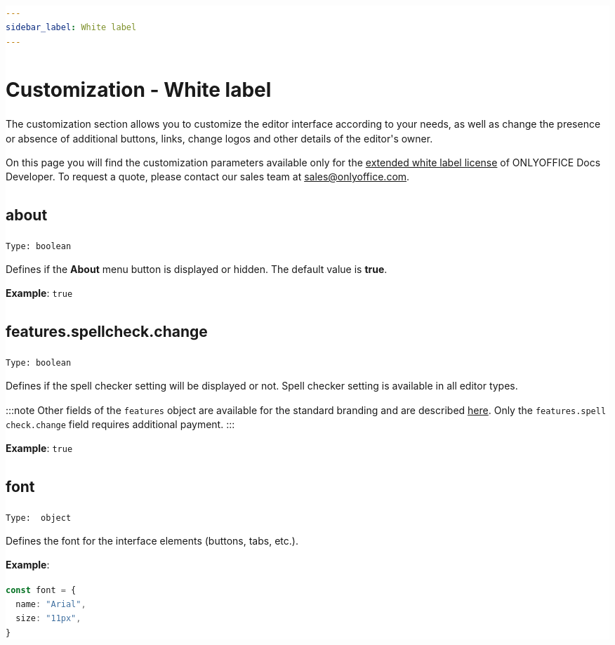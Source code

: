 ```yaml
---
sidebar_label: White label
---
```


# Customization - White label

The customization section allows you to customize the editor interface according to your needs, as well as change the presence or absence of additional buttons, links, change logos and other details of the editor's owner.

On this page you will find the customization parameters available only for the [extended white label license](https://www.onlyoffice.com/developer-edition-prices.aspx?from=api) of ONLYOFFICE Docs Developer. To request a quote, please contact our sales team at [sales@onlyoffice.com](mailto:sales@onlyoffice.com).

## about

`Type: boolean`

Defines if the **About** menu button is displayed or hidden. The default value is **true**.

**Example**: ``true``

## features.spellcheck.change

`Type: boolean`

Defines if the spell checker setting will be displayed or not. Spell checker setting is available in all editor types.

:::note
Other fields of the `features` object are available for the standard branding and are described [here](customization-standard-branding.md#features). Only the `features.spellcheck.change` field requires additional payment.
:::

**Example**: `true`

## font

`Type:  object`

Defines the font for the interface elements (buttons, tabs, etc.).

**Example**:

``` ts
const font = {
  name: "Arial",
  size: "11px",
}
```
